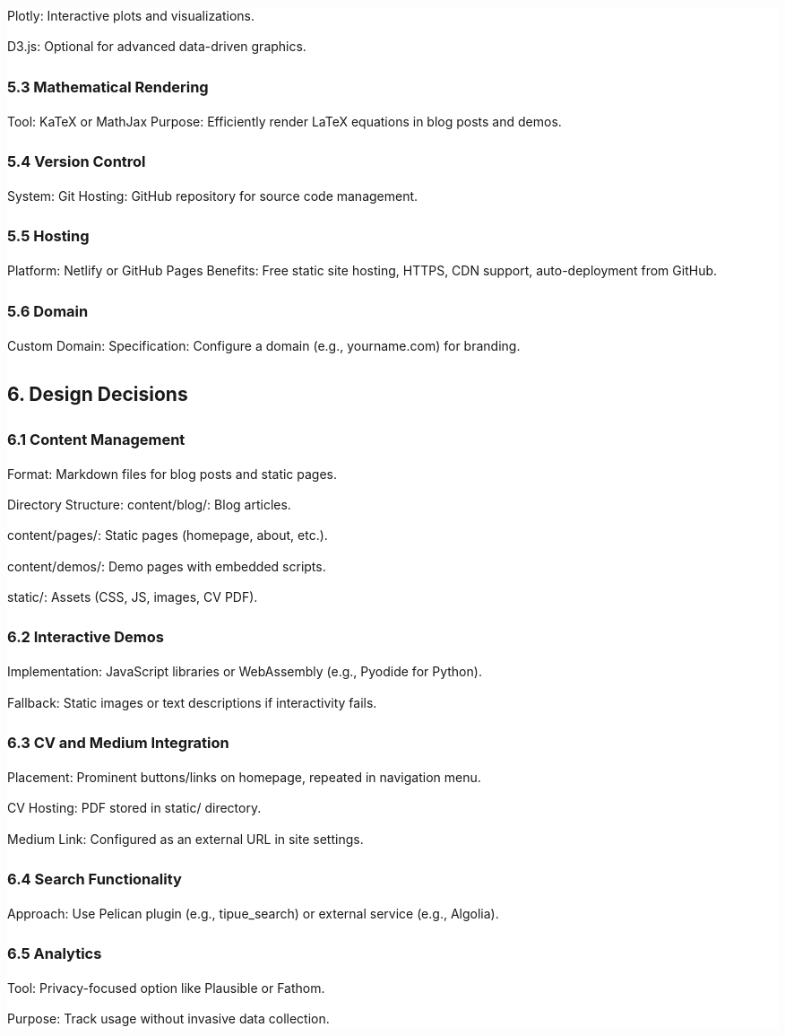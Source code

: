 Plotly: Interactive plots and visualizations.

D3.js: Optional for advanced data-driven graphics.

### 5.3 Mathematical Rendering
Tool: KaTeX or MathJax
Purpose: Efficiently render LaTeX equations in blog posts and demos.

### 5.4 Version Control
System: Git
Hosting: GitHub repository for source code management.

### 5.5 Hosting
Platform: Netlify or GitHub Pages
Benefits: Free static site hosting, HTTPS, CDN support, auto-deployment from GitHub.

### 5.6 Domain
Custom Domain: 
Specification: Configure a domain (e.g., yourname.com) for branding.

## 6. Design Decisions
### 6.1 Content Management
Format: Markdown files for blog posts and static pages.

Directory Structure:
content/blog/: Blog articles.

content/pages/: Static pages (homepage, about, etc.).

content/demos/: Demo pages with embedded scripts.

static/: Assets (CSS, JS, images, CV PDF).

### 6.2 Interactive Demos
Implementation: JavaScript libraries or WebAssembly (e.g., Pyodide for Python).

Fallback: Static images or text descriptions if interactivity fails.

### 6.3 CV and Medium Integration
Placement: Prominent buttons/links on homepage, repeated in navigation menu.

CV Hosting: PDF stored in static/ directory.

Medium Link: Configured as an external URL in site settings.

### 6.4 Search Functionality
Approach: Use Pelican plugin (e.g., tipue_search) or external service (e.g., Algolia).

### 6.5 Analytics
Tool: Privacy-focused option like Plausible or Fathom.

Purpose: Track usage without invasive data collection.
